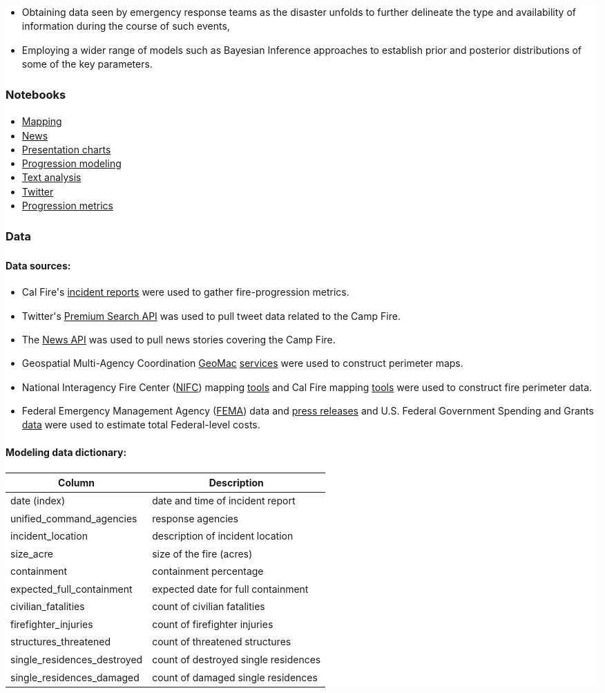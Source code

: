 * Obtaining data seen by emergency response teams as the disaster unfolds to further delineate the type and availability of information during the course of such events, 

* Employing a wider range of models such as Bayesian Inference approaches to establish prior and posterior distributions of some of the key parameters.


### Notebooks

* [Mapping](code/Mapping.ipynb)
* [News](code/News.ipynb)
* [Presentation charts](code/Presentation_charts.ipynb)
* [Progression modeling](code/Progression_Modeling-Copy1.ipynb)
* [Text analysis](code/Text_analysis.ipynb)
* [Twitter](code/Twitter.ipynb)
* [Progression metrics](code/cal_fire_eda.ipynb)


### Data

#### Data sources:

* Cal Fire's [incident reports](http://cdfdata.fire.ca.gov/incidents/incidents_details_newsreleases?incident_id=2277) were used to gather fire-progression metrics.

* Twitter's [Premium Search API](https://developer.twitter.com/en/docs/tweets/search/api-reference/premium-search) was used to pull tweet data related to the Camp Fire.

* The [News API](https://newsapi.org/) was used to pull news stories covering the Camp Fire.

* Geospatial Multi-Agency Coordination [GeoMac](https://www.geomac.gov/) [services](https://rmgsc.cr.usgs.gov/outgoing/GeoMAC/2018_fire_data/California/Camp/) were used to construct perimeter maps.

* National Interagency Fire Center ([NIFC](https://nifc.maps.arcgis.com)) mapping [tools](https://nifc.maps.arcgis.com/apps/webappviewer/index.html?id=41fe4499192a4e008a1d0c69a96d6284) and Cal Fire mapping [tools](https://calfire-forestry.maps.arcgis.com/apps/webappviewer/index.html?id=5306cc8cf38c4252830a38d467d33728&extent=-13547810.5486%2C4824920.1673%2C-13518764.4778%2C4841526.1117%2C102100) were used to construct fire perimeter data.

* Federal Emergency Management Agency ([FEMA](https://www.fema.gov/)) data and [press releases](https://www.fema.gov/news-release/2019/01/11/4407/nearly-350-million-federal-grants-and-loans-wildfire-survivors) and U.S. Federal Government Spending and Grants [data](https://www.usaspending.gov/#/) were used to estimate total Federal-level costs.
 


#### Modeling data dictionary:

|Column           |Description         |
|-----------------|--------------------|
|date (index)| date and time of incident report|
|unified_command_agencies|response agencies|
|incident_location|description of incident location|
|size_acre| size of the fire (acres)|
|containment| containment percentage|
|expected_full_containment| expected date for full containment|
|civilian_fatalities| count of civilian fatalities|
|firefighter_injuries| count of firefighter injuries|
|structures_threatened| count of threatened structures|
|single_residences_destroyed| count of destroyed single residences|
|single_residences_damaged| count of damaged single residences|